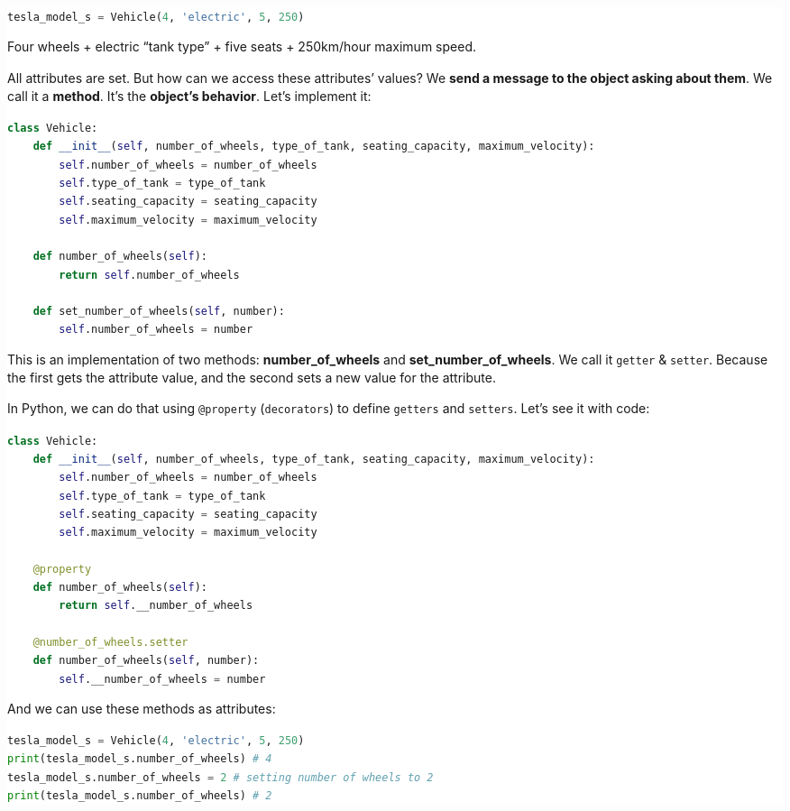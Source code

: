 ```python
tesla_model_s = Vehicle(4, 'electric', 5, 250)
```

Four wheels + electric “tank type” + five seats + 250km/hour maximum speed.

All attributes are set. But how can we access these attributes’ values? We **send a message to the object asking about them**. We call it a **method**. It’s the **object’s behavior**. Let’s implement it:

```python
class Vehicle:
    def __init__(self, number_of_wheels, type_of_tank, seating_capacity, maximum_velocity):
        self.number_of_wheels = number_of_wheels
        self.type_of_tank = type_of_tank
        self.seating_capacity = seating_capacity
        self.maximum_velocity = maximum_velocity

    def number_of_wheels(self):
        return self.number_of_wheels

    def set_number_of_wheels(self, number):
        self.number_of_wheels = number
```

This is an implementation of two methods: **number\_of\_wheels** and **set\_number\_of\_wheels**. We call it `getter` & `setter`. Because the first gets the attribute value, and the second sets a new value for the attribute.

In Python, we can do that using `@property` \(`decorators`\) to define `getters` and `setters`. Let’s see it with code:

```python
class Vehicle:
    def __init__(self, number_of_wheels, type_of_tank, seating_capacity, maximum_velocity):
        self.number_of_wheels = number_of_wheels
        self.type_of_tank = type_of_tank
        self.seating_capacity = seating_capacity
        self.maximum_velocity = maximum_velocity

    @property
    def number_of_wheels(self):
        return self.__number_of_wheels

    @number_of_wheels.setter
    def number_of_wheels(self, number):
        self.__number_of_wheels = number
```

And we can use these methods as attributes:

```python
tesla_model_s = Vehicle(4, 'electric', 5, 250)
print(tesla_model_s.number_of_wheels) # 4
tesla_model_s.number_of_wheels = 2 # setting number of wheels to 2
print(tesla_model_s.number_of_wheels) # 2
```
